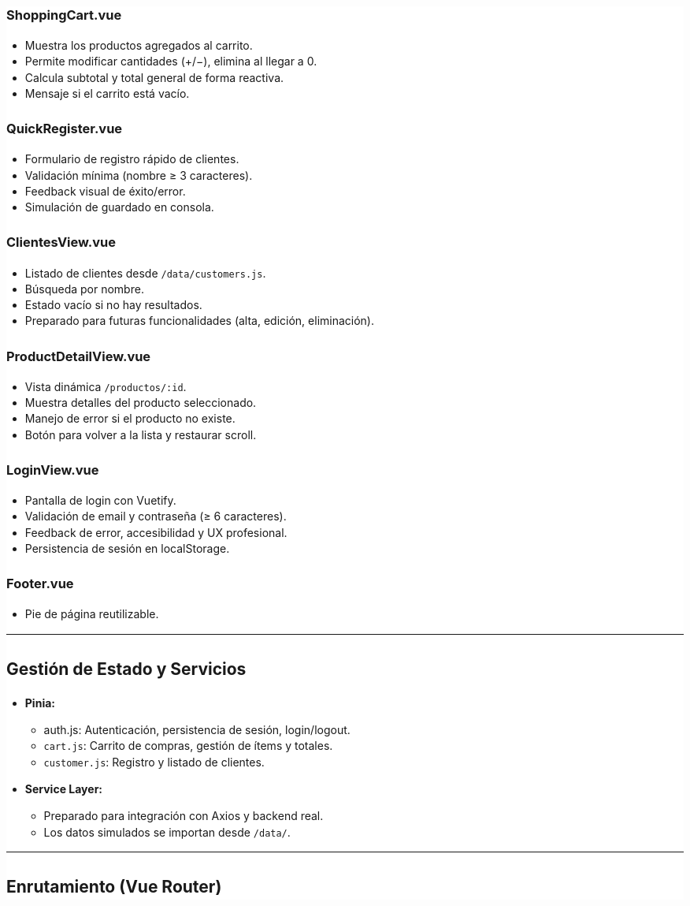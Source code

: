 ### **ShoppingCart.vue**
- Muestra los productos agregados al carrito.
- Permite modificar cantidades (+/−), elimina al llegar a 0.
- Calcula subtotal y total general de forma reactiva.
- Mensaje si el carrito está vacío.

### **QuickRegister.vue**
- Formulario de registro rápido de clientes.
- Validación mínima (nombre ≥ 3 caracteres).
- Feedback visual de éxito/error.
- Simulación de guardado en consola.

### **ClientesView.vue**
- Listado de clientes desde `/data/customers.js`.
- Búsqueda por nombre.
- Estado vacío si no hay resultados.
- Preparado para futuras funcionalidades (alta, edición, eliminación).

### **ProductDetailView.vue**
- Vista dinámica `/productos/:id`.
- Muestra detalles del producto seleccionado.
- Manejo de error si el producto no existe.
- Botón para volver a la lista y restaurar scroll.

### **LoginView.vue**
- Pantalla de login con Vuetify.
- Validación de email y contraseña (≥ 6 caracteres).
- Feedback de error, accesibilidad y UX profesional.
- Persistencia de sesión en localStorage.

### **Footer.vue**
- Pie de página reutilizable.

---

## Gestión de Estado y Servicios

- **Pinia:**  
  - auth.js: Autenticación, persistencia de sesión, login/logout.
  - `cart.js`: Carrito de compras, gestión de ítems y totales.
  - `customer.js`: Registro y listado de clientes.

- **Service Layer:**  
  - Preparado para integración con Axios y backend real.
  - Los datos simulados se importan desde `/data/`.

---

## Enrutamiento (Vue Router)
